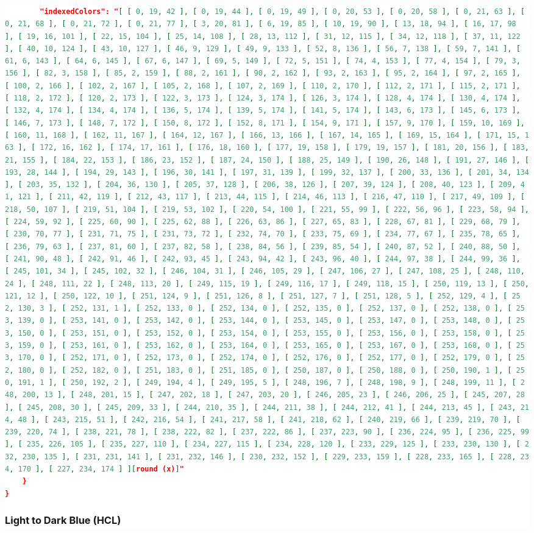 ```json
        "indexedColors": "[ [ 0, 19, 42 ], [ 0, 19, 44 ], [ 0, 19, 49 ], [ 0, 20, 53 ], [ 0, 20, 58 ], [ 0, 21, 63 ], [ 0, 21, 68 ], [ 0, 21, 72 ], [ 0, 21, 77 ], [ 3, 20, 81 ], [ 6, 19, 85 ], [ 10, 19, 90 ], [ 13, 18, 94 ], [ 16, 17, 98 ], [ 19, 16, 101 ], [ 22, 15, 104 ], [ 25, 14, 108 ], [ 28, 13, 112 ], [ 31, 12, 115 ], [ 34, 12, 118 ], [ 37, 11, 122 ], [ 40, 10, 124 ], [ 43, 10, 127 ], [ 46, 9, 129 ], [ 49, 9, 133 ], [ 52, 8, 136 ], [ 56, 7, 138 ], [ 59, 7, 141 ], [ 61, 6, 143 ], [ 64, 6, 145 ], [ 67, 6, 147 ], [ 69, 5, 149 ], [ 72, 5, 151 ], [ 74, 4, 153 ], [ 77, 4, 154 ], [ 79, 3, 156 ], [ 82, 3, 158 ], [ 85, 2, 159 ], [ 88, 2, 161 ], [ 90, 2, 162 ], [ 93, 2, 163 ], [ 95, 2, 164 ], [ 97, 2, 165 ], [ 100, 2, 166 ], [ 102, 2, 167 ], [ 105, 2, 168 ], [ 107, 2, 169 ], [ 110, 2, 170 ], [ 112, 2, 171 ], [ 115, 2, 171 ], [ 118, 2, 172 ], [ 120, 2, 173 ], [ 122, 3, 173 ], [ 124, 3, 174 ], [ 126, 3, 174 ], [ 128, 4, 174 ], [ 130, 4, 174 ], [ 132, 4, 174 ], [ 134, 4, 174 ], [ 136, 5, 174 ], [ 139, 5, 174 ], [ 141, 5, 174 ], [ 143, 6, 173 ], [ 145, 6, 173 ], [ 146, 7, 173 ], [ 148, 7, 172 ], [ 150, 8, 172 ], [ 152, 8, 171 ], [ 154, 9, 171 ], [ 157, 9, 170 ], [ 159, 10, 169 ], [ 160, 11, 168 ], [ 162, 11, 167 ], [ 164, 12, 167 ], [ 166, 13, 166 ], [ 167, 14, 165 ], [ 169, 15, 164 ], [ 171, 15, 163 ], [ 172, 16, 162 ], [ 174, 17, 161 ], [ 176, 18, 160 ], [ 177, 19, 158 ], [ 179, 19, 157 ], [ 181, 20, 156 ], [ 183, 21, 155 ], [ 184, 22, 153 ], [ 186, 23, 152 ], [ 187, 24, 150 ], [ 188, 25, 149 ], [ 190, 26, 148 ], [ 191, 27, 146 ], [ 193, 28, 144 ], [ 194, 29, 143 ], [ 196, 30, 141 ], [ 197, 31, 139 ], [ 199, 32, 137 ], [ 200, 33, 136 ], [ 201, 34, 134 ], [ 203, 35, 132 ], [ 204, 36, 130 ], [ 205, 37, 128 ], [ 206, 38, 126 ], [ 207, 39, 124 ], [ 208, 40, 123 ], [ 209, 41, 121 ], [ 211, 42, 119 ], [ 212, 43, 117 ], [ 213, 44, 115 ], [ 214, 46, 113 ], [ 216, 47, 110 ], [ 217, 49, 109 ], [ 218, 50, 107 ], [ 219, 51, 104 ], [ 219, 53, 102 ], [ 220, 54, 100 ], [ 221, 55, 99 ], [ 222, 56, 96 ], [ 223, 58, 94 ], [ 224, 59, 92 ], [ 225, 60, 90 ], [ 225, 62, 88 ], [ 226, 63, 86 ], [ 227, 65, 83 ], [ 228, 67, 81 ], [ 229, 68, 79 ], [ 230, 70, 77 ], [ 231, 71, 75 ], [ 231, 73, 72 ], [ 232, 74, 70 ], [ 233, 75, 69 ], [ 234, 77, 67 ], [ 235, 78, 65 ], [ 236, 79, 63 ], [ 237, 81, 60 ], [ 237, 82, 58 ], [ 238, 84, 56 ], [ 239, 85, 54 ], [ 240, 87, 52 ], [ 240, 88, 50 ], [ 241, 90, 48 ], [ 242, 91, 46 ], [ 242, 93, 45 ], [ 243, 94, 42 ], [ 243, 96, 40 ], [ 244, 97, 38 ], [ 244, 99, 36 ], [ 245, 101, 34 ], [ 245, 102, 32 ], [ 246, 104, 31 ], [ 246, 105, 29 ], [ 247, 106, 27 ], [ 247, 108, 25 ], [ 248, 110, 24 ], [ 248, 111, 22 ], [ 248, 113, 20 ], [ 249, 115, 19 ], [ 249, 116, 17 ], [ 249, 118, 15 ], [ 250, 119, 13 ], [ 250, 121, 12 ], [ 250, 122, 10 ], [ 251, 124, 9 ], [ 251, 126, 8 ], [ 251, 127, 7 ], [ 251, 128, 5 ], [ 252, 129, 4 ], [ 252, 130, 3 ], [ 252, 131, 1 ], [ 252, 133, 0 ], [ 252, 134, 0 ], [ 252, 135, 0 ], [ 252, 137, 0 ], [ 252, 138, 0 ], [ 253, 139, 0 ], [ 253, 141, 0 ], [ 253, 142, 0 ], [ 253, 144, 0 ], [ 253, 145, 0 ], [ 253, 147, 0 ], [ 253, 148, 0 ], [ 253, 150, 0 ], [ 253, 151, 0 ], [ 253, 152, 0 ], [ 253, 154, 0 ], [ 253, 155, 0 ], [ 253, 156, 0 ], [ 253, 158, 0 ], [ 253, 159, 0 ], [ 253, 161, 0 ], [ 253, 162, 0 ], [ 253, 164, 0 ], [ 253, 165, 0 ], [ 253, 167, 0 ], [ 253, 168, 0 ], [ 253, 170, 0 ], [ 252, 171, 0 ], [ 252, 173, 0 ], [ 252, 174, 0 ], [ 252, 176, 0 ], [ 252, 177, 0 ], [ 252, 179, 0 ], [ 252, 180, 0 ], [ 252, 182, 0 ], [ 251, 183, 0 ], [ 251, 185, 0 ], [ 250, 187, 0 ], [ 250, 188, 0 ], [ 250, 190, 1 ], [ 250, 191, 1 ], [ 250, 192, 2 ], [ 249, 194, 4 ], [ 249, 195, 5 ], [ 248, 196, 7 ], [ 248, 198, 9 ], [ 248, 199, 11 ], [ 248, 200, 13 ], [ 248, 201, 15 ], [ 247, 202, 18 ], [ 247, 203, 20 ], [ 246, 205, 23 ], [ 246, 206, 25 ], [ 245, 207, 28 ], [ 245, 208, 30 ], [ 245, 209, 33 ], [ 244, 210, 35 ], [ 244, 211, 38 ], [ 244, 212, 41 ], [ 244, 213, 45 ], [ 243, 214, 48 ], [ 243, 215, 51 ], [ 242, 216, 54 ], [ 241, 217, 58 ], [ 241, 218, 62 ], [ 240, 219, 66 ], [ 239, 219, 70 ], [ 239, 220, 74 ], [ 238, 221, 78 ], [ 238, 222, 82 ], [ 237, 222, 86 ], [ 237, 223, 90 ], [ 236, 224, 95 ], [ 236, 225, 99 ], [ 235, 226, 105 ], [ 235, 227, 110 ], [ 234, 227, 115 ], [ 234, 228, 120 ], [ 233, 229, 125 ], [ 233, 230, 130 ], [ 232, 230, 135 ], [ 231, 231, 141 ], [ 231, 232, 146 ], [ 230, 232, 152 ], [ 229, 233, 159 ], [ 228, 233, 165 ], [ 228, 234, 170 ], [ 227, 234, 174 ] ][round (x)]"
    }
}
```

### Light to Dark Blue (HCL)
